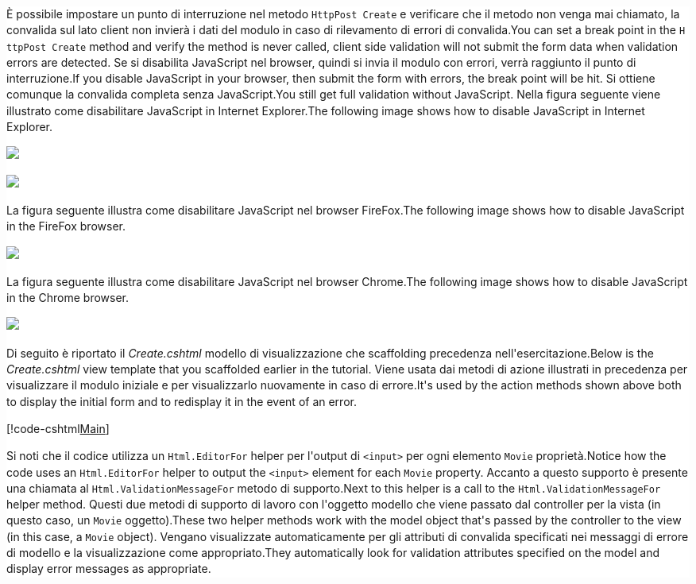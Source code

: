 <span data-ttu-id="83e25-170">È possibile impostare un punto di interruzione nel metodo `HttpPost Create` e verificare che il metodo non venga mai chiamato, la convalida sul lato client non invierà i dati del modulo in caso di rilevamento di errori di convalida.</span><span class="sxs-lookup"><span data-stu-id="83e25-170">You can set a break point in the `HttpPost Create` method and verify the method is never called, client side validation will not submit the form data when validation errors are detected.</span></span> <span data-ttu-id="83e25-171">Se si disabilita JavaScript nel browser, quindi si invia il modulo con errori, verrà raggiunto il punto di interruzione.</span><span class="sxs-lookup"><span data-stu-id="83e25-171">If you disable JavaScript in your browser, then submit the form with errors, the break point will be hit.</span></span> <span data-ttu-id="83e25-172">Si ottiene comunque la convalida completa senza JavaScript.</span><span class="sxs-lookup"><span data-stu-id="83e25-172">You still get full validation without JavaScript.</span></span> <span data-ttu-id="83e25-173">Nella figura seguente viene illustrato come disabilitare JavaScript in Internet Explorer.</span><span class="sxs-lookup"><span data-stu-id="83e25-173">The following image shows how to disable JavaScript in Internet Explorer.</span></span>

![](adding-validation/_static/image5.png)

![](adding-validation/_static/image6.png)

<span data-ttu-id="83e25-174">La figura seguente illustra come disabilitare JavaScript nel browser FireFox.</span><span class="sxs-lookup"><span data-stu-id="83e25-174">The following image shows how to disable JavaScript in the FireFox browser.</span></span>

![](adding-validation/_static/image7.png)

<span data-ttu-id="83e25-175">La figura seguente illustra come disabilitare JavaScript nel browser Chrome.</span><span class="sxs-lookup"><span data-stu-id="83e25-175">The following image shows how to disable JavaScript in the Chrome browser.</span></span>

![](adding-validation/_static/image8.png)

<span data-ttu-id="83e25-176">Di seguito è riportato il *Create.cshtml* modello di visualizzazione che scaffolding precedenza nell'esercitazione.</span><span class="sxs-lookup"><span data-stu-id="83e25-176">Below is the *Create.cshtml* view template that you scaffolded earlier in the tutorial.</span></span> <span data-ttu-id="83e25-177">Viene usata dai metodi di azione illustrati in precedenza per visualizzare il modulo iniziale e per visualizzarlo nuovamente in caso di errore.</span><span class="sxs-lookup"><span data-stu-id="83e25-177">It's used by the action methods shown above both to display the initial form and to redisplay it in the event of an error.</span></span>

[!code-cshtml[Main](adding-validation/samples/sample6.cshtml?highlight=16-17)]

<span data-ttu-id="83e25-178">Si noti che il codice utilizza un `Html.EditorFor` helper per l'output di `<input>` per ogni elemento `Movie` proprietà.</span><span class="sxs-lookup"><span data-stu-id="83e25-178">Notice how the code uses an `Html.EditorFor` helper to output the `<input>` element for each `Movie` property.</span></span> <span data-ttu-id="83e25-179">Accanto a questo supporto è presente una chiamata al `Html.ValidationMessageFor` metodo di supporto.</span><span class="sxs-lookup"><span data-stu-id="83e25-179">Next to this helper is a call to the `Html.ValidationMessageFor` helper method.</span></span> <span data-ttu-id="83e25-180">Questi due metodi di supporto di lavoro con l'oggetto modello che viene passato dal controller per la vista (in questo caso, un `Movie` oggetto).</span><span class="sxs-lookup"><span data-stu-id="83e25-180">These two helper methods work with the model object that's passed by the controller to the view (in this case, a `Movie` object).</span></span> <span data-ttu-id="83e25-181">Vengano visualizzate automaticamente per gli attributi di convalida specificati nei messaggi di errore di modello e la visualizzazione come appropriato.</span><span class="sxs-lookup"><span data-stu-id="83e25-181">They automatically look for validation attributes specified on the model and display error messages as appropriate.</span></span>
